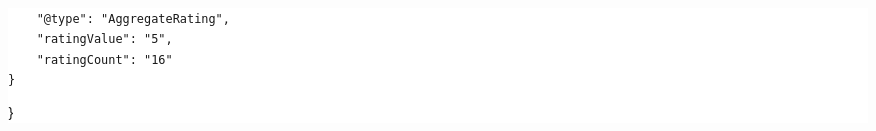         "@type": "AggregateRating",
        "ratingValue": "5",
        "ratingCount": "16"
    }
}
</script>
